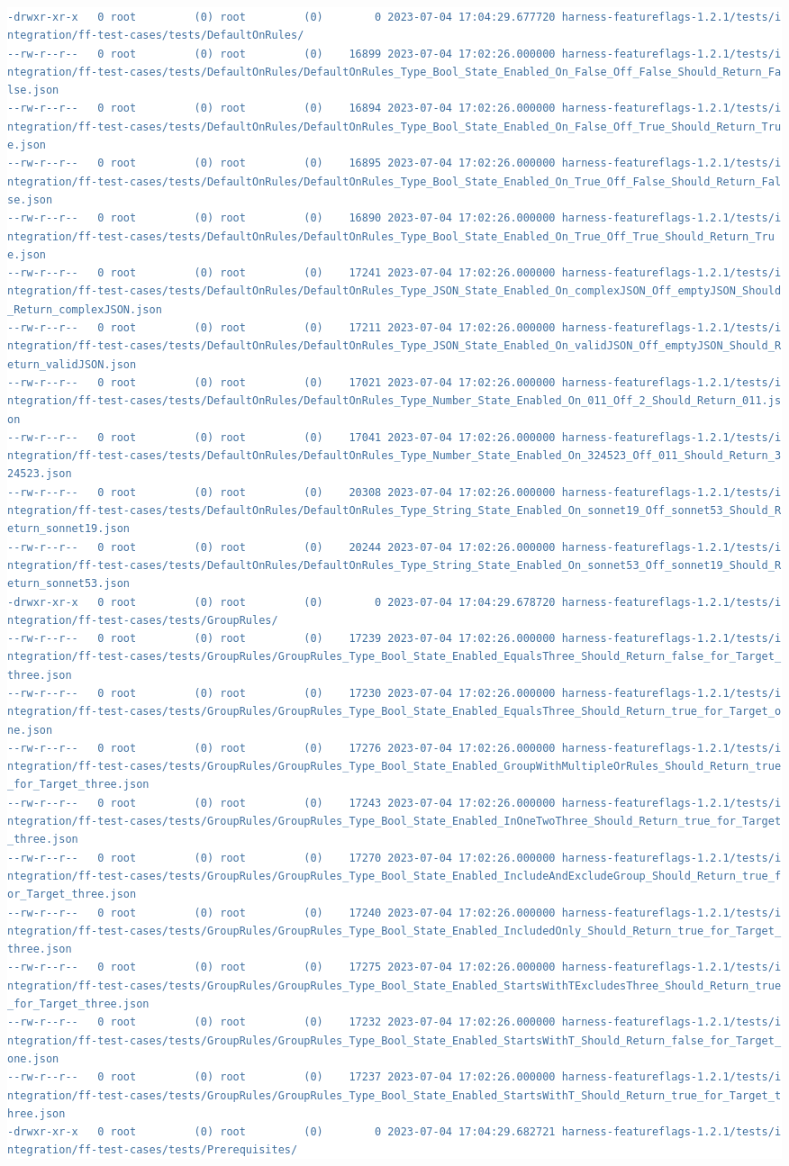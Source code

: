 ```diff
-drwxr-xr-x   0 root         (0) root         (0)        0 2023-07-04 17:04:29.677720 harness-featureflags-1.2.1/tests/integration/ff-test-cases/tests/DefaultOnRules/
--rw-r--r--   0 root         (0) root         (0)    16899 2023-07-04 17:02:26.000000 harness-featureflags-1.2.1/tests/integration/ff-test-cases/tests/DefaultOnRules/DefaultOnRules_Type_Bool_State_Enabled_On_False_Off_False_Should_Return_False.json
--rw-r--r--   0 root         (0) root         (0)    16894 2023-07-04 17:02:26.000000 harness-featureflags-1.2.1/tests/integration/ff-test-cases/tests/DefaultOnRules/DefaultOnRules_Type_Bool_State_Enabled_On_False_Off_True_Should_Return_True.json
--rw-r--r--   0 root         (0) root         (0)    16895 2023-07-04 17:02:26.000000 harness-featureflags-1.2.1/tests/integration/ff-test-cases/tests/DefaultOnRules/DefaultOnRules_Type_Bool_State_Enabled_On_True_Off_False_Should_Return_False.json
--rw-r--r--   0 root         (0) root         (0)    16890 2023-07-04 17:02:26.000000 harness-featureflags-1.2.1/tests/integration/ff-test-cases/tests/DefaultOnRules/DefaultOnRules_Type_Bool_State_Enabled_On_True_Off_True_Should_Return_True.json
--rw-r--r--   0 root         (0) root         (0)    17241 2023-07-04 17:02:26.000000 harness-featureflags-1.2.1/tests/integration/ff-test-cases/tests/DefaultOnRules/DefaultOnRules_Type_JSON_State_Enabled_On_complexJSON_Off_emptyJSON_Should_Return_complexJSON.json
--rw-r--r--   0 root         (0) root         (0)    17211 2023-07-04 17:02:26.000000 harness-featureflags-1.2.1/tests/integration/ff-test-cases/tests/DefaultOnRules/DefaultOnRules_Type_JSON_State_Enabled_On_validJSON_Off_emptyJSON_Should_Return_validJSON.json
--rw-r--r--   0 root         (0) root         (0)    17021 2023-07-04 17:02:26.000000 harness-featureflags-1.2.1/tests/integration/ff-test-cases/tests/DefaultOnRules/DefaultOnRules_Type_Number_State_Enabled_On_011_Off_2_Should_Return_011.json
--rw-r--r--   0 root         (0) root         (0)    17041 2023-07-04 17:02:26.000000 harness-featureflags-1.2.1/tests/integration/ff-test-cases/tests/DefaultOnRules/DefaultOnRules_Type_Number_State_Enabled_On_324523_Off_011_Should_Return_324523.json
--rw-r--r--   0 root         (0) root         (0)    20308 2023-07-04 17:02:26.000000 harness-featureflags-1.2.1/tests/integration/ff-test-cases/tests/DefaultOnRules/DefaultOnRules_Type_String_State_Enabled_On_sonnet19_Off_sonnet53_Should_Return_sonnet19.json
--rw-r--r--   0 root         (0) root         (0)    20244 2023-07-04 17:02:26.000000 harness-featureflags-1.2.1/tests/integration/ff-test-cases/tests/DefaultOnRules/DefaultOnRules_Type_String_State_Enabled_On_sonnet53_Off_sonnet19_Should_Return_sonnet53.json
-drwxr-xr-x   0 root         (0) root         (0)        0 2023-07-04 17:04:29.678720 harness-featureflags-1.2.1/tests/integration/ff-test-cases/tests/GroupRules/
--rw-r--r--   0 root         (0) root         (0)    17239 2023-07-04 17:02:26.000000 harness-featureflags-1.2.1/tests/integration/ff-test-cases/tests/GroupRules/GroupRules_Type_Bool_State_Enabled_EqualsThree_Should_Return_false_for_Target_three.json
--rw-r--r--   0 root         (0) root         (0)    17230 2023-07-04 17:02:26.000000 harness-featureflags-1.2.1/tests/integration/ff-test-cases/tests/GroupRules/GroupRules_Type_Bool_State_Enabled_EqualsThree_Should_Return_true_for_Target_one.json
--rw-r--r--   0 root         (0) root         (0)    17276 2023-07-04 17:02:26.000000 harness-featureflags-1.2.1/tests/integration/ff-test-cases/tests/GroupRules/GroupRules_Type_Bool_State_Enabled_GroupWithMultipleOrRules_Should_Return_true_for_Target_three.json
--rw-r--r--   0 root         (0) root         (0)    17243 2023-07-04 17:02:26.000000 harness-featureflags-1.2.1/tests/integration/ff-test-cases/tests/GroupRules/GroupRules_Type_Bool_State_Enabled_InOneTwoThree_Should_Return_true_for_Target_three.json
--rw-r--r--   0 root         (0) root         (0)    17270 2023-07-04 17:02:26.000000 harness-featureflags-1.2.1/tests/integration/ff-test-cases/tests/GroupRules/GroupRules_Type_Bool_State_Enabled_IncludeAndExcludeGroup_Should_Return_true_for_Target_three.json
--rw-r--r--   0 root         (0) root         (0)    17240 2023-07-04 17:02:26.000000 harness-featureflags-1.2.1/tests/integration/ff-test-cases/tests/GroupRules/GroupRules_Type_Bool_State_Enabled_IncludedOnly_Should_Return_true_for_Target_three.json
--rw-r--r--   0 root         (0) root         (0)    17275 2023-07-04 17:02:26.000000 harness-featureflags-1.2.1/tests/integration/ff-test-cases/tests/GroupRules/GroupRules_Type_Bool_State_Enabled_StartsWithTExcludesThree_Should_Return_true_for_Target_three.json
--rw-r--r--   0 root         (0) root         (0)    17232 2023-07-04 17:02:26.000000 harness-featureflags-1.2.1/tests/integration/ff-test-cases/tests/GroupRules/GroupRules_Type_Bool_State_Enabled_StartsWithT_Should_Return_false_for_Target_one.json
--rw-r--r--   0 root         (0) root         (0)    17237 2023-07-04 17:02:26.000000 harness-featureflags-1.2.1/tests/integration/ff-test-cases/tests/GroupRules/GroupRules_Type_Bool_State_Enabled_StartsWithT_Should_Return_true_for_Target_three.json
-drwxr-xr-x   0 root         (0) root         (0)        0 2023-07-04 17:04:29.682721 harness-featureflags-1.2.1/tests/integration/ff-test-cases/tests/Prerequisites/
```